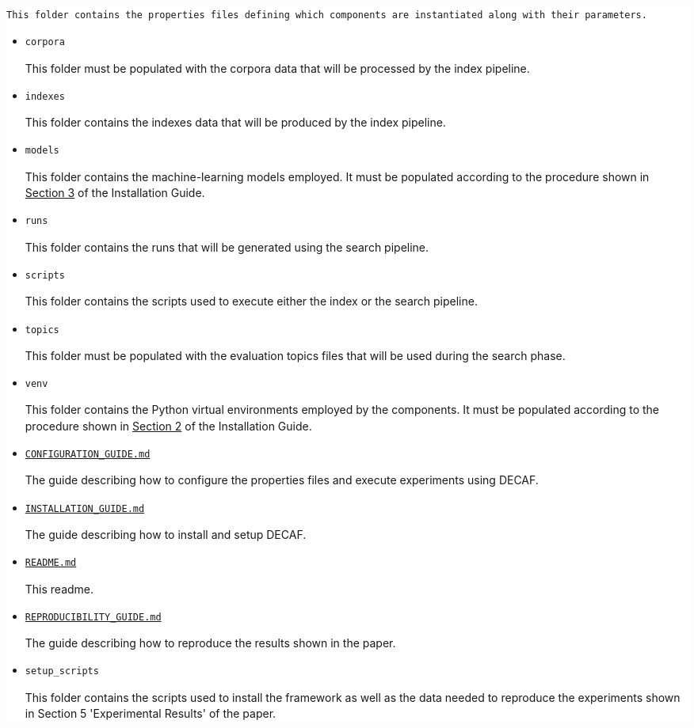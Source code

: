     This folder contains the properties files defining which components are instantiated along with their parameters.

  * `corpora`

    This folder must be populated with the corpora data that will be processed by the index pipeline.

  * `indexes`

    This folder contains the indexes data that will be produced by the index pipeline.

  * `models`

    This folder contains the machine-learning models employed. It must be populated according to the procedure shown in
    [Section 3](INSTALLATION_GUIDE.md#step-3--download-all-models) of the Installation Guide.

  * `runs`

    This folder contains the runs that will be generated using the search pipeline.

  * `scripts`

    This folder contains the scripts used to execute either the index or the search pipeline.

  * `topics`

    This folder must be populated with the evaluation topics files that will be used during the search phase.

  * `venv`

    This folder contains the Python virtual environments employed by the components. It must be populated according to
    the procedure shown in [Section 2](INSTALLATION_GUIDE.md#step-2--setup-python-virtual-environments) of the
    Installation Guide.


- [`CONFIGURATION_GUIDE.md`](CONFIGURATION_GUIDE.md)

  The guide describing how to configure the properties files and execute experiments using DECAF.


- [`INSTALLATION_GUIDE.md`](INSTALLATION_GUIDE.md)

  The guide describing how to install and setup DECAF.


- [`README.md`](README.md)

  This readme.


- [`REPRODUCIBILITY_GUIDE.md`](REPRODUCIBILITY_GUIDE.md)

  The guide describing how to reproduce the results shown in the paper.


- `setup_scripts`

  This folder contains the scripts used to install the framework as well as the data needed to reproduce the
  experiments shown in Section 5 'Experimental Results' of the paper.

